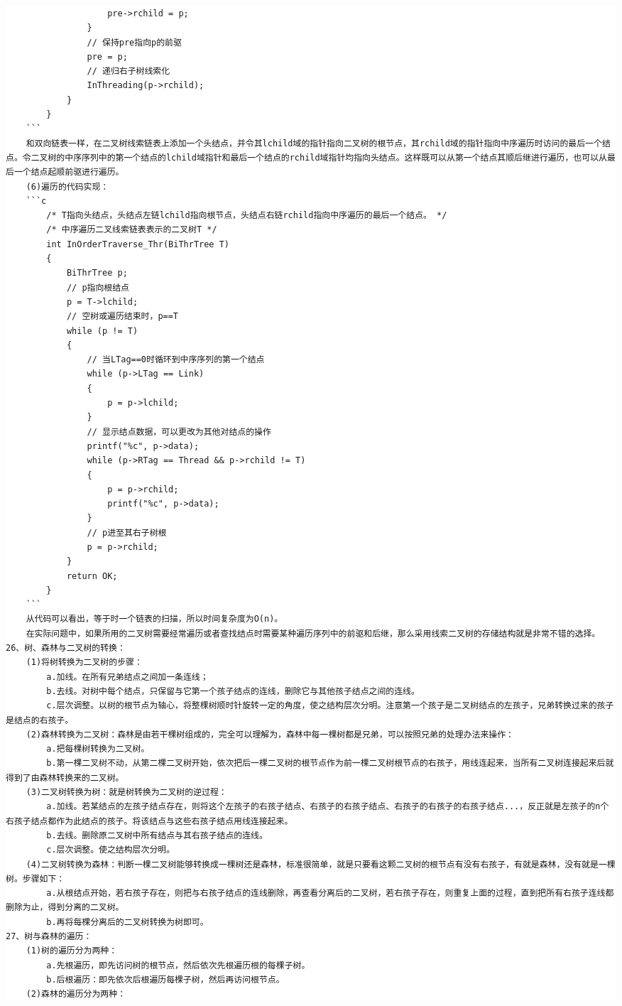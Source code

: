                         pre->rchild = p;
                    }
                    // 保持pre指向p的前驱
                    pre = p;
                    // 递归右子树线索化
                    InThreading(p->rchild);
                }
            }
        ```
        和双向链表一样，在二叉树线索链表上添加一个头结点，并令其lchild域的指针指向二叉树的根节点，其rchild域的指针指向中序遍历时访问的最后一个结点。令二叉树的中序序列中的第一个结点的lchild域指针和最后一个结点的rchild域指针均指向头结点。这样既可以从第一个结点其顺后继进行遍历，也可以从最后一个结点起顺前驱进行遍历。
        (6)遍历的代码实现：
        ```c
            /* T指向头结点，头结点左链lchild指向根节点，头结点右链rchild指向中序遍历的最后一个结点。 */
            /* 中序遍历二叉线索链表表示的二叉树T */
            int InOrderTraverse_Thr(BiThrTree T)
            {
                BiThrTree p;
                // p指向根结点
                p = T->lchild;
                // 空树或遍历结束时，p==T
                while (p != T)
                {
                    // 当LTag==0时循环到中序序列的第一个结点
                    while (p->LTag == Link)
                    {
                        p = p->lchild;
                    }
                    // 显示结点数据，可以更改为其他对结点的操作
                    printf("%c", p->data);
                    while (p->RTag == Thread && p->rchild != T)
                    {
                        p = p->rchild;
                        printf("%c", p->data);
                    }
                    // p进至其右子树根
                    p = p->rchild;
                }
                return OK;
            }
        ```
        从代码可以看出，等于时一个链表的扫描，所以时间复杂度为O(n)。
        在实际问题中，如果所用的二叉树需要经常遍历或者查找结点时需要某种遍历序列中的前驱和后继，那么采用线索二叉树的存储结构就是非常不错的选择。
    26、树、森林与二叉树的转换：
        (1)将树转换为二叉树的步骤：
            a.加线。在所有兄弟结点之间加一条连线；
            b.去线。对树中每个结点，只保留与它第一个孩子结点的连线，删除它与其他孩子结点之间的连线。
            c.层次调整。以树的根节点为轴心，将整棵树顺时针旋转一定的角度，使之结构层次分明。注意第一个孩子是二叉树结点的左孩子，兄弟转换过来的孩子是结点的右孩子。
        (2)森林转换为二叉树：森林是由若干棵树组成的，完全可以理解为，森林中每一棵树都是兄弟，可以按照兄弟的处理办法来操作：
            a.把每棵树转换为二叉树。
            b.第一棵二叉树不动，从第二棵二叉树开始，依次把后一棵二叉树的根节点作为前一棵二叉树根节点的右孩子，用线连起来，当所有二叉树连接起来后就得到了由森林转换来的二叉树。
        (3)二叉树转换为树：就是树转换为二叉树的逆过程：
            a.加线。若某结点的左孩子结点存在，则将这个左孩子的右孩子结点、右孩子的右孩子结点、右孩子的右孩子的右孩子结点...，反正就是左孩子的n个右孩子结点都作为此结点的孩子。将该结点与这些右孩子结点用线连接起来。
            b.去线。删除原二叉树中所有结点与其右孩子结点的连线。
            c.层次调整。使之结构层次分明。
        (4)二叉树转换为森林：判断一棵二叉树能够转换成一棵树还是森林，标准很简单，就是只要看这颗二叉树的根节点有没有右孩子，有就是森林，没有就是一棵树。步骤如下：
            a.从根结点开始，若右孩子存在，则把与右孩子结点的连线删除，再查看分离后的二叉树，若右孩子存在，则重复上面的过程，直到把所有右孩子连线都删除为止，得到分离的二叉树。
            b.再将每棵分离后的二叉树转换为树即可。
    27、树与森林的遍历：
        (1)树的遍历分为两种：
            a.先根遍历，即先访问树的根节点，然后依次先根遍历根的每棵子树。
            b.后根遍历：即先依次后根遍历每棵子树，然后再访问根节点。
        (2)森林的遍历分为两种：